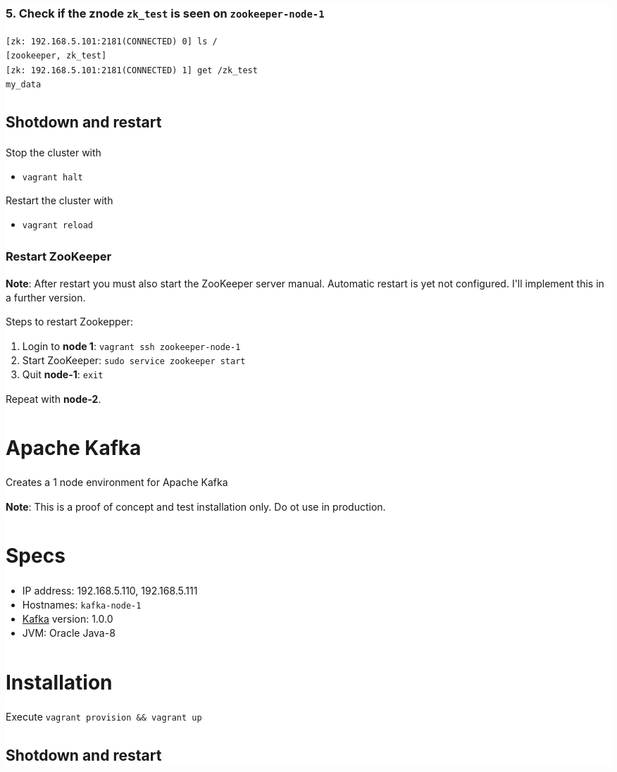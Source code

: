### 5. Check if the znode `zk_test` is seen on `zookeeper-node-1`
```
[zk: 192.168.5.101:2181(CONNECTED) 0] ls /
[zookeeper, zk_test]
[zk: 192.168.5.101:2181(CONNECTED) 1] get /zk_test
my_data
```

## Shotdown and restart

Stop the cluster with

- `vagrant halt`

Restart the cluster with 

- `vagrant reload`


### Restart ZooKeeper

__Note__: After restart you must also start the ZooKeeper server manual. Automatic restart is yet not configured. I'll implement this in a further version.

Steps to restart Zookepper:

1. Login to **node 1**: `vagrant ssh zookeeper-node-1`
2. Start ZooKeeper: `sudo service zookeeper start`
3. Quit **node-1**: `exit`

Repeat with **node-2**.


# Apache Kafka

Creates a 1 node environment for Apache Kafka

__Note__: This is a proof of concept and test installation only. Do ot use in production.

# Specs

- IP address: 192.168.5.110, 192.168.5.111
- Hostnames: `kafka-node-1` 
- [Kafka](http://kafka.apache.org/) version: 1.0.0
- JVM: Oracle Java-8

# Installation

Execute `vagrant provision && vagrant up`

## Shotdown and restart
